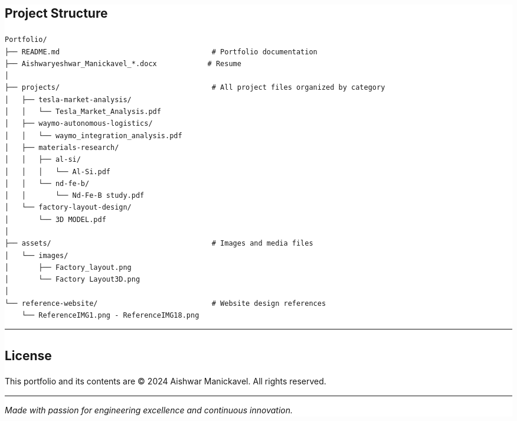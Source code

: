 
## Project Structure

```
Portfolio/
├── README.md                                    # Portfolio documentation
├── Aishwaryeshwar_Manickavel_*.docx            # Resume
│
├── projects/                                    # All project files organized by category
│   ├── tesla-market-analysis/
│   │   └── Tesla_Market_Analysis.pdf
│   ├── waymo-autonomous-logistics/
│   │   └── waymo_integration_analysis.pdf
│   ├── materials-research/
│   │   ├── al-si/
│   │   │   └── Al-Si.pdf
│   │   └── nd-fe-b/
│   │       └── Nd-Fe-B study.pdf
│   └── factory-layout-design/
│       └── 3D MODEL.pdf
│
├── assets/                                      # Images and media files
│   └── images/
│       ├── Factory_layout.png
│       └── Factory Layout3D.png
│
└── reference-website/                           # Website design references
    └── ReferenceIMG1.png - ReferenceIMG18.png
```

---

## License

This portfolio and its contents are © 2024 Aishwar Manickavel. All rights reserved.

---

*Made with passion for engineering excellence and continuous innovation.*
